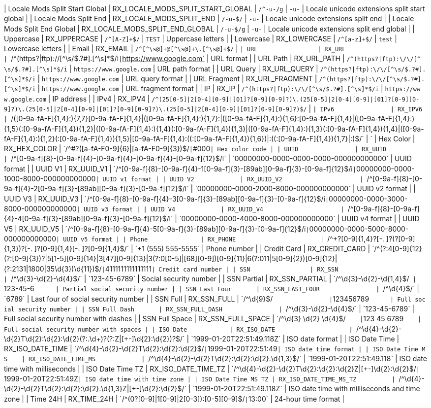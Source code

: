 | Locale Mods Split Start Global | RX_LOCALE_MODS_SPLIT_START_GLOBAL |  `/^-u-/g` | `-u-` | Locale unicode extensions split start global |
| Locale Mods Split End | RX_LOCALE_MODS_SPLIT_END      |  `/-u-$/`                    | `-u-`             | Locale unicode extensions split end           |
| Locale Mods Split End Global | RX_LOCALE_MODS_SPLIT_END_GLOBAL |  `/-u-$/g`                 | `-u-`             | Locale unicode extensions split end global    |
| Uppercase           | RX_UPPERCASE                    |  `/^[A-Z]+$/`                | `TEST`            | Uppercase letters                             |
| Lowercase           | RX_LOWERCASE                    |  `/^[a-z]+$/`                | `test`            | Lowercase letters                             |
| Email               | RX_EMAIL                        |  `/^[^\s@]+@[^\s@]+\.[^\s@]+$/` | `
| URL                 | RX_URL                          |  `/^(https?|ftp):\/\/[^\s/$.?#].[^\s]*$/i` | `https://www.google.com` | URL format |
| URL Path            | RX_URL_PATH                     |  `/^(https?|ftp):\/\/[^\s/$.?#].[^\s]*$/i` | `https://www.google.com` | URL path format |
| URL Query           | RX_URL_QUERY                    |  `/^(https?|ftp):\/\/[^\s/$.?#].[^\s]*$/i` | `https://www.google.com` | URL query format |
| URL Fragment        | RX_URL_FRAGMENT                 |  `/^(https?|ftp):\/\/[^\s/$.?#].[^\s]*$/i` | `https://www.google.com` | URL fragment format |
| IP                  | RX_IP                           |  `/^(https?|ftp):\/\/[^\s/$.?#].[^\s]*$/i` | `https://www.google.com` | IP address |
| IPv4                | RX_IPV4                         |  `/^(25[0-5]|2[0-4][0-9]|[01]?[0-9][0-9]?)\.(25[0-5]|2[0-4][0-9]|[01]?[0-9][0-9]?)\.(25[0-5]|2[0-4][0-9]|[01]?[0-9][0-9]?)\.(25[0-5]|2[0-4][0-9]|[01]?[0-9][0-9]?)$/` | `
| IPv6                | RX_IPV6                         |  `/([0-9a-fA-F]{1,4}:){7,7}[0-9a-fA-F]{1,4}|([0-9a-fA-F]{1,4}:){1,7}:|([0-9a-fA-F]{1,4}:){1,6}:[0-9a-fA-F]{1,4}|([0-9a-fA-F]{1,4}:){1,5}(:[0-9a-fA-F]{1,4}){1,2}|([0-9a-fA-F]{1,4}:){1,4}(:[0-9a-fA-F]{1,4}){1,3}|([0-9a-fA-F]{1,4}:){1,3}(:[0-9a-fA-F]{1,4}){1,4}|([0-9a-fA-F]{1,4}:){1,2}(:[0-9a-fA-F]{1,4}){1,5}|[0-9a-fA-F]{1,4}:((:[0-9a-fA-F]{1,4}){1,6})|:((:[0-9a-fA-F]{1,4}){1,7}|:)$/` | `
| Hex Color           | RX_HEX_COLOR                    |  `/^#?([a-fA-F0-9]{6}|[a-fA-F0-9]{3})$/` | `#000` | Hex color code |
| UUID                | RX_UUID                         |  `/^[0-9a-f]{8}-[0-9a-f]{4}-[0-9a-f]{4}-[0-9a-f]{4}-[0-9a-f]{12}$/i` | `00000000-0000-0000-0000-000000000000` | UUID format |
| UUID V1             | RX_UUID_V1                      |  `/^[0-9a-f]{8}-[0-9a-f]{4}-1[0-9a-f]{3}-[89ab][0-9a-f]{3}-[0-9a-f]{12}$/i` | `00000000-0000-1000-8000-000000000000` | UUID v1 format |
| UUID V2             | RX_UUID_V2                      |  `/^[0-9a-f]{8}-[0-9a-f]{4}-2[0-9a-f]{3}-[89ab][0-9a-f]{3}-[0-9a-f]{12}$/i` | `00000000-0000-2000-8000-000000000000` | UUID v2 format |
| UUID V3             | RX_UUID_V3                      |  `/^[0-9a-f]{8}-[0-9a-f]{4}-3[0-9a-f]{3}-[89ab][0-9a-f]{3}-[0-9a-f]{12}$/i` | `00000000-0000-3000-8000-000000000000` | UUID v3 format |
| UUID V4             | RX_UUID_V4                      |  `/^[0-9a-f]{8}-[0-9a-f]{4}-4[0-9a-f]{3}-[89ab][0-9a-f]{3}-[0-9a-f]{12}$/i` | `00000000-0000-4000-8000-000000000000` | UUID v4 format |
| UUID V5             | RX_UUID_V5                      |  `/^[0-9a-f]{8}-[0-9a-f]{4}-5[0-9a-f]{3}-[89ab][0-9a-f]{3}-[0-9a-f]{12}$/i` | `00000000-0000-5000-8000-000000000000` | UUID v5 format |
| Phone               | RX_PHONE                        |  `/^\+?[0-9]{1,4}?[-. ]?\(?[0-9]{1,3}\)?[-. ]?[0-9]{1,4}[-. ]?[0-9]{1,4}$/` | `+1 (555) 555-5555` | Phone number |
| Credit Card         | RX_CREDIT_CARD                  |  `/^(?:4[0-9]{12}(?:[0-9]{3})?|5[1-5][0-9]{14}|3[47][0-9]{13}|3(?:0[0-5]|[68][0-9])[0-9]{11}|6(?:011|5[0-9]{2})[0-9]{12}|(?:2131|1800|35\d{3})\d{11})$/` | `4111111111111111` | Credit card number |
| SSN                 | RX_SSN                          |  `/^\d{3}-\d{2}-\d{4}$/`    | `123-45-6789`     | Social security number |
| SSN Partial         | RX_SSN_PARTIAL                  |  `/^\d{3}-\d{2}-\d{1,4}$/`  | `123-45-6`       | Partial social security number |
| SSN Last Four       | RX_SSN_LAST_FOUR                |  `/^\d{4}$/`                 | `6789`            | Last four of social security number |
| SSN Full            | RX_SSN_FULL                     |  `/^\d{9}$/`                 | `123456789`       | Full social security number |
| SSN Full Dash       | RX_SSN_FULL_DASH                |  `/^\d{3}-\d{2}-\d{4}$/`     | `123-45-6789`     | Full social security number with dashes |
| SSN Full Space      | RX_SSN_FULL_SPACE               |  `/^\d{3} \d{2} \d{4}$/`     | `123 45 6789`     | Full social security number with spaces |
| ISO Date            | RX_ISO_DATE                     |  `/^\d{4}-\d{2}-\d{2}T\d{2}:\d{2}:\d{2}(?:\.\d+)?(?:Z|[+-]\d{2}:\d{2})?$/` | `1999-01-20T22:51:49.118Z` | ISO date format |
| ISO Date Time       | RX_ISO_DATE_TIME                |  `/^\d{4}-\d{2}-\d{2}T\d{2}:\d{2}:\d{2}$/` | `1999-01-20T22:51:49` | ISO date time format |
| ISO Date Time MS    | RX_ISO_DATE_TIME_MS             |  `/^\d{4}-\d{2}-\d{2}T\d{2}:\d{2}:\d{2}.\d{1,3}$/` | `1999-01-20T22:51:49.118` | ISO date time with milliseconds |
| ISO Date Time TZ    | RX_ISO_DATE_TIME_TZ             |  `/^\d{4}-\d{2}-\d{2}T\d{2}:\d{2}:\d{2}Z|[+-]\d{2}:\d{2}$/` | `1999-01-20T22:51:49Z` | ISO date time with time zone |
| ISO Date Time MS TZ | RX_ISO_DATE_TIME_MS_TZ          |  `/^\d{4}-\d{2}-\d{2}T\d{2}:\d{2}:\d{2}.\d{1,3}Z|[+-]\d{2}:\d{2}$/` | `1999-01-20T22:51:49.118Z` | ISO date time with milliseconds and time zone |
| Time 24H            | RX_TIME_24H                     |  `/^(0?[0-9]|1[0-9]|2[0-3]):[0-5][0-9]$/` | `13:00` | 24-hour time format |